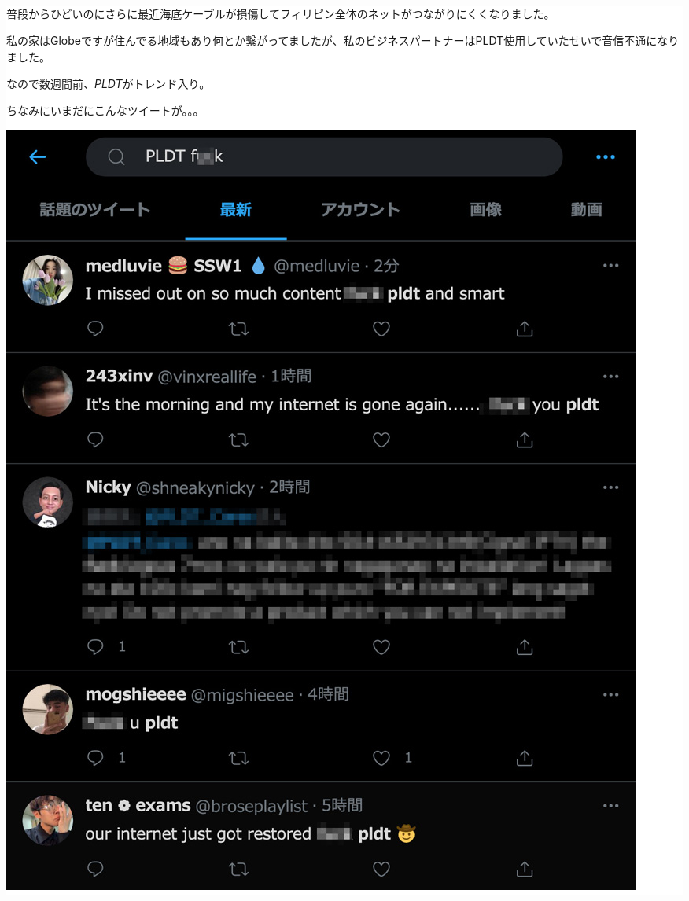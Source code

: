 普段からひどいのにさらに最近海底ケーブルが損傷してフィリピン全体のネットがつながりにくくなりました。

私の家はGlobeですが住んでる地域もあり何とか繋がってましたが、私のビジネスパートナーはPLDT使用していたせいで音信不通になりました。

なので数週間前、*PLDT*がトレンド入り。

ちなみにいまだにこんなツイートが。。。

![ちなみにいまだにこんなツイート](./images/04/entry456-9.jpg)
